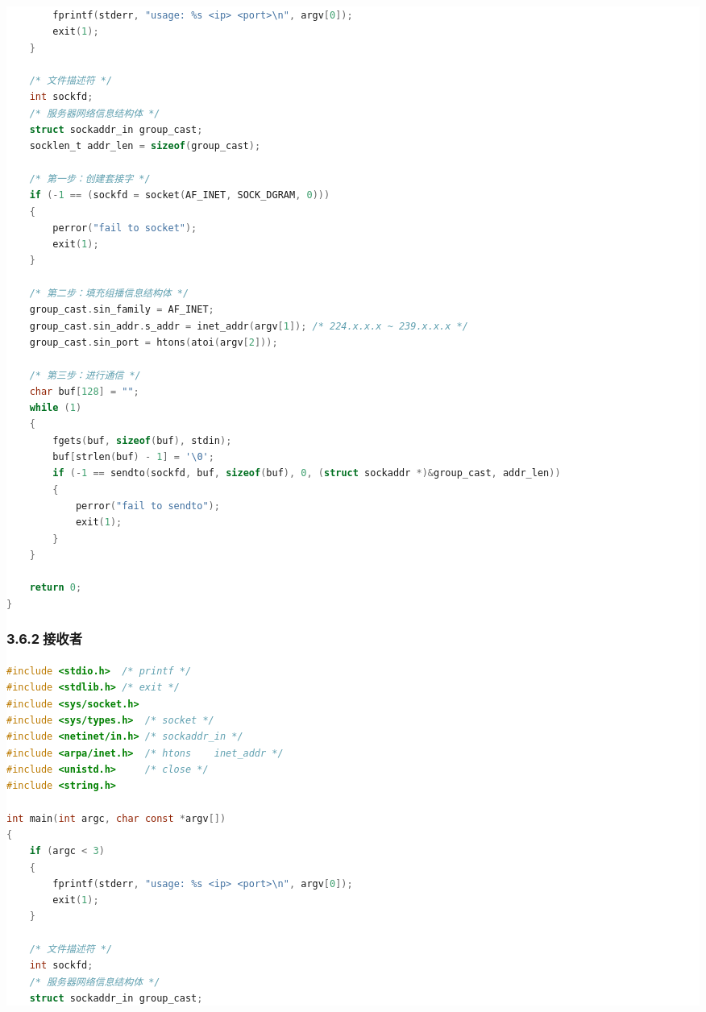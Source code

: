 ```c
        fprintf(stderr, "usage: %s <ip> <port>\n", argv[0]);
        exit(1);
    }

    /* 文件描述符 */
    int sockfd;
    /* 服务器网络信息结构体 */
    struct sockaddr_in group_cast;
    socklen_t addr_len = sizeof(group_cast);

    /* 第一步：创建套接字 */
    if (-1 == (sockfd = socket(AF_INET, SOCK_DGRAM, 0)))
    {
        perror("fail to socket");
        exit(1);
    }

    /* 第二步：填充组播信息结构体 */
    group_cast.sin_family = AF_INET;
    group_cast.sin_addr.s_addr = inet_addr(argv[1]); /* 224.x.x.x ~ 239.x.x.x */
    group_cast.sin_port = htons(atoi(argv[2]));

    /* 第三步：进行通信 */
    char buf[128] = "";
    while (1)
    {
        fgets(buf, sizeof(buf), stdin);
        buf[strlen(buf) - 1] = '\0';
        if (-1 == sendto(sockfd, buf, sizeof(buf), 0, (struct sockaddr *)&group_cast, addr_len))
        {
            perror("fail to sendto");
            exit(1);
        }
    }

    return 0;
}
```

### 3.6.2 接收者

```c
#include <stdio.h>  /* printf */
#include <stdlib.h> /* exit */
#include <sys/socket.h>
#include <sys/types.h>  /* socket */
#include <netinet/in.h> /* sockaddr_in */
#include <arpa/inet.h>  /* htons    inet_addr */
#include <unistd.h>     /* close */
#include <string.h>

int main(int argc, char const *argv[])
{
    if (argc < 3)
    {
        fprintf(stderr, "usage: %s <ip> <port>\n", argv[0]);
        exit(1);
    }

    /* 文件描述符 */
    int sockfd;
    /* 服务器网络信息结构体 */
    struct sockaddr_in group_cast;
```